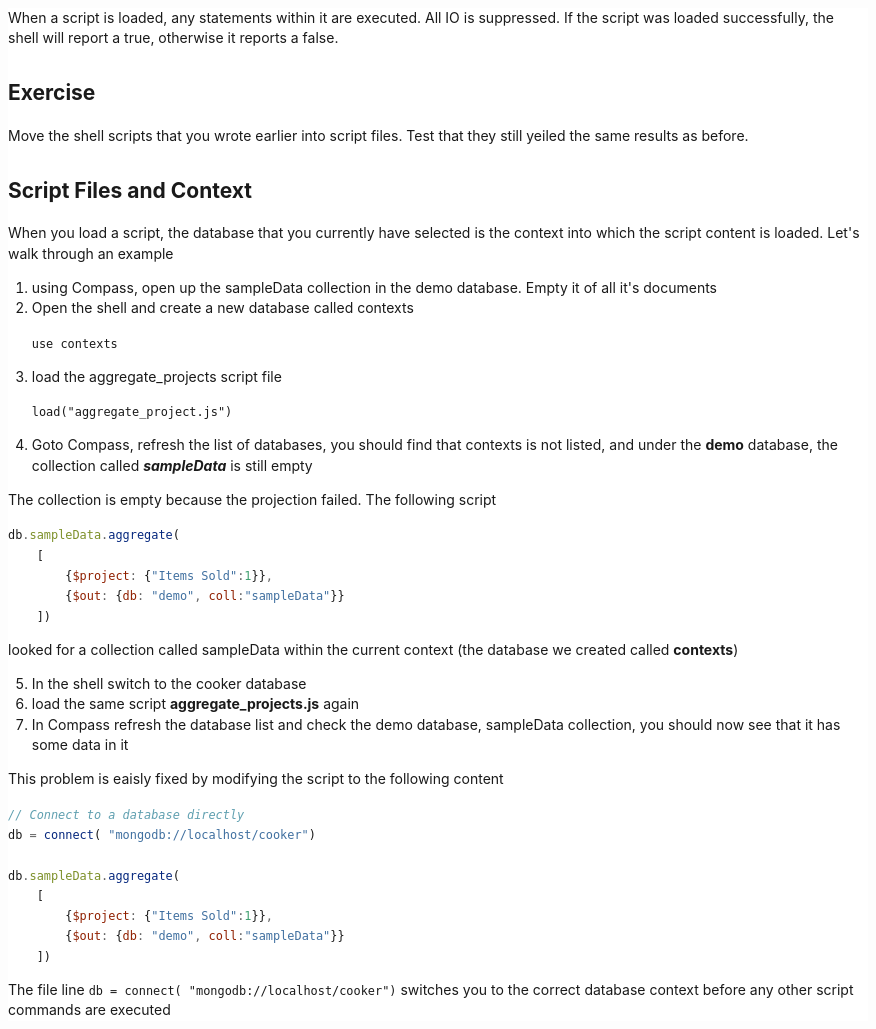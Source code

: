 When a script is loaded, any statements within it are executed.  All IO is suppressed.  If the script was loaded successfully, the shell will report a true, otherwise it reports a false.

## Exercise
Move the shell scripts that you wrote earlier into script files.  Test that they still yeiled the same results as before.

## Script Files and Context
When you load a script, the database that you currently have selected is the context into which the script content is loaded.  Let's walk through an example

1. using Compass, open up the sampleData collection in the demo database.  Empty it of all it's documents
2. Open the shell and create a new database called contexts
   ```javascript
   use contexts
   ```
3. load the aggregate_projects script file
   ```javascipt
   load("aggregate_project.js")
   ```
4. Goto Compass, refresh the list of databases, you should find that contexts is not listed, and under the **demo** database, the collection called ***sampleData*** is still empty

The collection is empty because the projection failed.  The following script
```javascript
db.sampleData.aggregate(
    [
        {$project: {"Items Sold":1}},
        {$out: {db: "demo", coll:"sampleData"}}
    ])
```
looked for a collection called sampleData within the current context (the database we created called **contexts**)

5. In the shell switch to the cooker database
6. load the same script **aggregate_projects.js** again
7. In Compass refresh the database list and check the demo database, sampleData collection, you should now see that it has some data in it

This problem is eaisly fixed by modifying the script to the following content
```javascript
// Connect to a database directly
db = connect( "mongodb://localhost/cooker")

db.sampleData.aggregate(
    [
        {$project: {"Items Sold":1}},
        {$out: {db: "demo", coll:"sampleData"}}
    ])
```
The file line ```db = connect( "mongodb://localhost/cooker")``` switches you to the correct database context before any other script commands are executed
